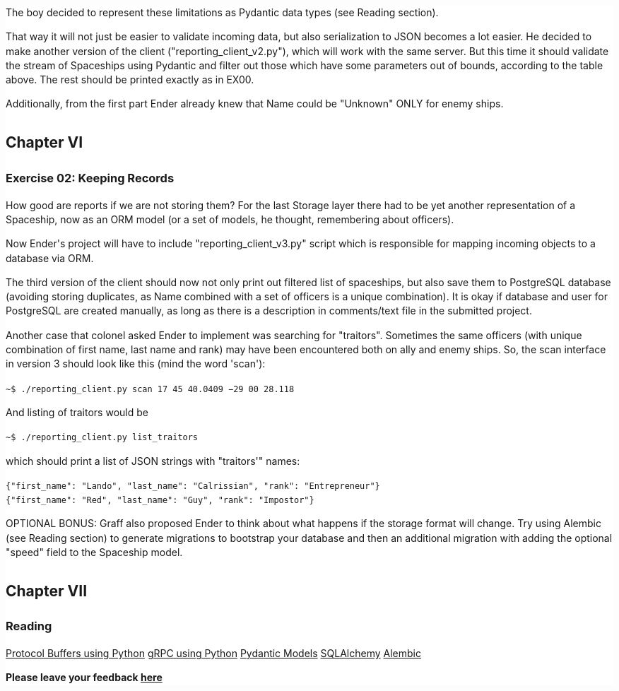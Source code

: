 The boy decided to represent these limitations as Pydantic data types (see Reading section).

That way it will not just be easier to validate incoming data, but also serialization to JSON
becomes a lot easier. He decided to make another version of the client ("reporting_client_v2.py"),
which will work with the same server. But this time it should validate the stream of Spaceships
using Pydantic and filter out those which have some parameters out of bounds, according to the
table above. The rest should be printed exactly as in EX00.

Additionally, from the first part Ender already knew that Name could be "Unknown" ONLY for enemy
ships.

<h2 id="chapter-vi" >Chapter VI</h2>
<h3 id="exercise-02-keeping-records">Exercise 02: Keeping Records</h3>

How good are reports if we are not storing them? For the last Storage layer there had to be yet
another representation of a Spaceship, now as an ORM model (or a set of models, he thought,
remembering about officers).

Now Ender's project will have to include "reporting_client_v3.py" script which is responsible
for mapping incoming objects to a database via ORM.

The third version of the client should now not only print out filtered list of spaceships, but also
save them to PostgreSQL database (avoiding storing duplicates, as Name combined with a set of
officers is a unique combination). It is okay if database and user for PostgreSQL are created
manually, as long as there is a description in comments/text file in the submitted project.

Another case that colonel asked Ender to implement was searching for "traitors". Sometimes the same
officers (with unique combination of first name, last name and rank) may have been encountered
both on ally and enemy ships. So, the scan interface in version 3 should look like this (mind the
word 'scan'):

`~$ ./reporting_client.py scan 17 45 40.0409 −29 00 28.118`

And listing of traitors would be

`~$ ./reporting_client.py list_traitors`

which should print a list of JSON strings with "traitors'" names:

```
{"first_name": "Lando", "last_name": "Calrissian", "rank": "Entrepreneur"}
{"first_name": "Red", "last_name": "Guy", "rank": "Impostor"}
```

OPTIONAL BONUS: Graff also proposed Ender to think about what happens if the storage format will
change. Try using Alembic (see Reading section) to generate migrations to bootstrap your database
and then an additional migration with adding the optional "speed" field to the Spaceship model.

<h2 id="chapter-vii" >Chapter VII</h2>
<h3 id="reading">Reading</h3>

[Protocol Buffers using Python](https://developers.google.com/protocol-buffers/docs/pythontutorial)
[gRPC using Python](https://grpc.io/docs/languages/python/basics/)
[Pydantic Models](https://pydantic-docs.helpmanual.io/usage/models/)
[SQLAlchemy](https://docs.sqlalchemy.org/en/14/orm/tutorial.html)
[Alembic](https://alembic.sqlalchemy.org/en/latest/tutorial.html)

**Please leave your feedback [here](https://forms.gle/xEbk5Q1jZjn3hqci6)**
